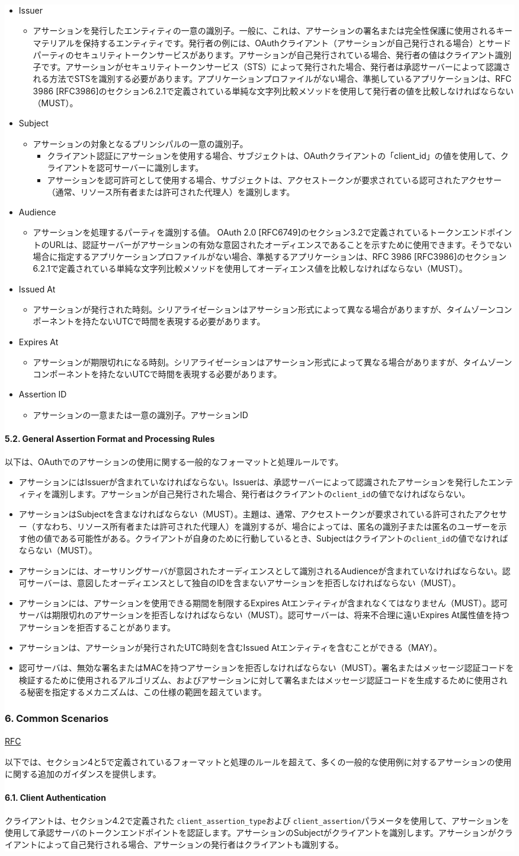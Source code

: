   - Issuer
    - アサーションを発行したエンティティの一意の識別子。一般に、これは、アサーションの署名または完全性保護に使用されるキーマテリアルを保持するエンティティです。発行者の例には、OAuthクライアント（アサーションが自己発行される場合）とサードパーティのセキュリティトークンサービスがあります。アサーションが自己発行されている場合、発行者の値はクライアント識別子です。アサーションがセキュリティトークンサービス（STS）によって発行された場合、発行者は承認サーバーによって認識される方法でSTSを識別する必要があります。アプリケーションプロファイルがない場合、準拠しているアプリケーションは、RFC 3986 [RFC3986]のセクション6.2.1で定義されている単純な文字列比較メソッドを使用して発行者の値を比較しなければならない（MUST）。

  - Subject
    - アサーションの対象となるプリンシパルの一意の識別子。
      - クライアント認証にアサーションを使用する場合、サブジェクトは、OAuthクライアントの「client_id」の値を使用して、クライアントを認可サーバーに識別します。
      - アサーションを認可許可として使用する場合、サブジェクトは、アクセストークンが要求されている認可されたアクセサー（通常、リソース所有者または許可された代理人）を識別します。

  - Audience
    - アサーションを処理するパーティを識別する値。 OAuth 2.0 [RFC6749]のセクション3.2で定義されているトークンエンドポイントのURLは、認証サーバーがアサーションの有効な意図されたオーディエンスであることを示すために使用できます。そうでない場合に指定するアプリケーションプロファイルがない場合、準拠するアプリケーションは、RFC 3986 [RFC3986]のセクション6.2.1で定義されている単純な文字列比較メソッドを使用してオーディエンス値を比較しなければならない（MUST）。

  - Issued At
    - アサーションが発行された時刻。シリアライゼーションはアサーション形式によって異なる場合がありますが、タイムゾーンコンポーネントを持たないUTCで時間を表現する必要があります。

  - Expires At
    - アサーションが期限切れになる時刻。シリアライゼーションはアサーション形式によって異なる場合がありますが、タイムゾーンコンポーネントを持たないUTCで時間を表現する必要があります。

  - Assertion ID
    - アサーションの一意または一意の識別子。アサーションID

#### 5.2. General Assertion Format and Processing Rules

  以下は、OAuthでのアサーションの使用に関する一般的なフォーマットと処理ルールです。

  - アサーションにはIssuerが含まれていなければならない。Issuerは、承認サーバーによって認識されたアサーションを発行したエンティティを識別します。アサーションが自己発行された場合、発行者はクライアントの`client_id`の値でなければならない。

  - アサーションはSubjectを含まなければならない（MUST）。主題は、通常、アクセストークンが要求されている許可されたアクセサー（すなわち、リソース所有者または許可された代理人）を識別するが、場合によっては、匿名の識別子または匿名のユーザーを示す他の値である可能性がある。クライアントが自身のために行動しているとき、Subjectはクライアントの`client_id`の値でなければならない（MUST）。

  - アサーションには、オーサリングサーバが意図されたオーディエンスとして識別されるAudienceが含まれていなければならない。認可サーバーは、意図したオーディエンスとして独自のIDを含まないアサーションを拒否しなければならない（MUST）。

  - アサーションには、アサーションを使用できる期間を制限するExpires Atエンティティが含まれなくてはなりません（MUST）。認可サーバは期限切れのアサーションを拒否しなければならない（MUST）。認可サーバーは、将来不合理に遠いExpires At属性値を持つアサーションを拒否することがあります。

  - アサーションは、アサーションが発行されたUTC時刻を含むIssued Atエンティティを含むことができる（MAY）。

  - 認可サーバは、無効な署名またはMACを持つアサーションを拒否しなければならない（MUST）。署名またはメッセージ認証コードを検証するために使用されるアルゴリズム、およびアサーションに対して署名またはメッセージ認証コードを生成するために使用される秘密を指定するメカニズムは、この仕様の範囲を超えています。

### 6. Common Scenarios

  [RFC](https://tools.ietf.org/html/rfc7521#section-6)

  以下では、セクション4と5で定義されているフォーマットと処理のルールを超えて、多くの一般的な使用例に対するアサーションの使用に関する追加のガイダンスを提供します。

#### 6.1. Client Authentication

  クライアントは、セクション4.2で定義された `client_assertion_type`および `client_assertion`パラメータを使用して、アサーションを使用して承認サーバのトークンエンドポイントを認証します。アサーションのSubjectがクライアントを識別します。アサーションがクライアントによって自己発行される場合、アサーションの発行者はクライアントも識別する。
